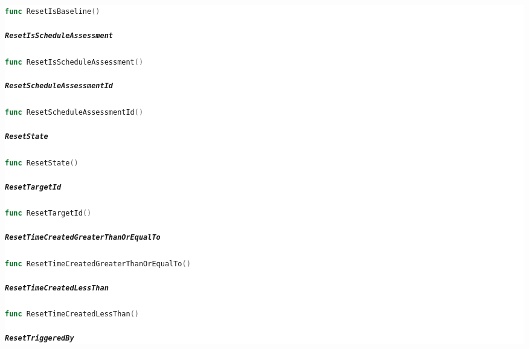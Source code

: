 ```go
func ResetIsBaseline()
```

##### `ResetIsScheduleAssessment` <a name="ResetIsScheduleAssessment" id="rhizo-co-terraform-provider-oci.dataOciDataSafeSecurityAssessments.DataOciDataSafeSecurityAssessments.resetIsScheduleAssessment"></a>

```go
func ResetIsScheduleAssessment()
```

##### `ResetScheduleAssessmentId` <a name="ResetScheduleAssessmentId" id="rhizo-co-terraform-provider-oci.dataOciDataSafeSecurityAssessments.DataOciDataSafeSecurityAssessments.resetScheduleAssessmentId"></a>

```go
func ResetScheduleAssessmentId()
```

##### `ResetState` <a name="ResetState" id="rhizo-co-terraform-provider-oci.dataOciDataSafeSecurityAssessments.DataOciDataSafeSecurityAssessments.resetState"></a>

```go
func ResetState()
```

##### `ResetTargetId` <a name="ResetTargetId" id="rhizo-co-terraform-provider-oci.dataOciDataSafeSecurityAssessments.DataOciDataSafeSecurityAssessments.resetTargetId"></a>

```go
func ResetTargetId()
```

##### `ResetTimeCreatedGreaterThanOrEqualTo` <a name="ResetTimeCreatedGreaterThanOrEqualTo" id="rhizo-co-terraform-provider-oci.dataOciDataSafeSecurityAssessments.DataOciDataSafeSecurityAssessments.resetTimeCreatedGreaterThanOrEqualTo"></a>

```go
func ResetTimeCreatedGreaterThanOrEqualTo()
```

##### `ResetTimeCreatedLessThan` <a name="ResetTimeCreatedLessThan" id="rhizo-co-terraform-provider-oci.dataOciDataSafeSecurityAssessments.DataOciDataSafeSecurityAssessments.resetTimeCreatedLessThan"></a>

```go
func ResetTimeCreatedLessThan()
```

##### `ResetTriggeredBy` <a name="ResetTriggeredBy" id="rhizo-co-terraform-provider-oci.dataOciDataSafeSecurityAssessments.DataOciDataSafeSecurityAssessments.resetTriggeredBy"></a>
